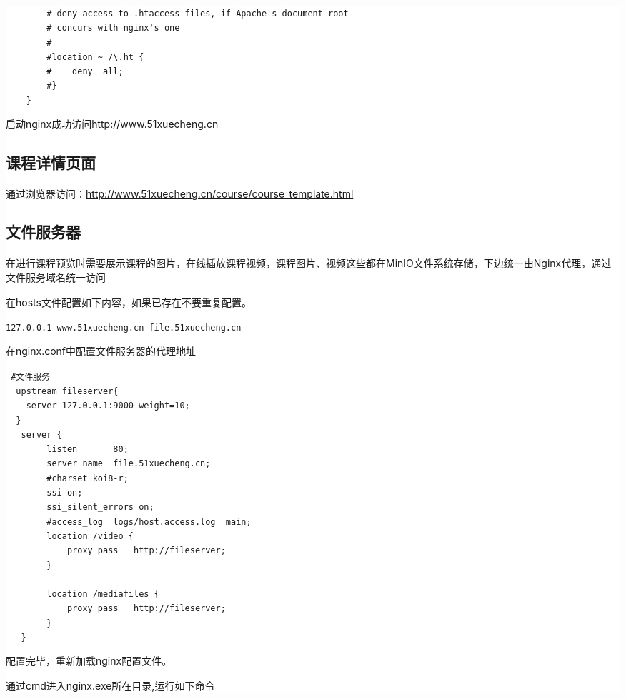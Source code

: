 ```text
        # deny access to .htaccess files, if Apache's document root
        # concurs with nginx's one
        #
        #location ~ /\.ht {
        #    deny  all;
        #}
    }
```

启动nginx成功访问http://www.51xuecheng.cn 

## 课程详情页面

通过浏览器访问：http://www.51xuecheng.cn/course/course_template.html 

## 文件服务器

在进行课程预览时需要展示课程的图片，在线插放课程视频，课程图片、视频这些都在MinIO文件系统存储，下边统一由Nginx代理，通过文件服务域名统一访问  

在hosts文件配置如下内容，如果已存在不要重复配置。

```
127.0.0.1 www.51xuecheng.cn file.51xuecheng.cn
```

在nginx.conf中配置文件服务器的代理地址

```text
 #文件服务
  upstream fileserver{
    server 127.0.0.1:9000 weight=10;
  } 
   server {
        listen       80;
        server_name  file.51xuecheng.cn;
        #charset koi8-r;
        ssi on;
        ssi_silent_errors on;
        #access_log  logs/host.access.log  main;
        location /video {
            proxy_pass   http://fileserver;
        }

        location /mediafiles {
            proxy_pass   http://fileserver;
        }
   }

```

配置完毕，重新加载nginx配置文件。

通过cmd进入nginx.exe所在目录,运行如下命令

